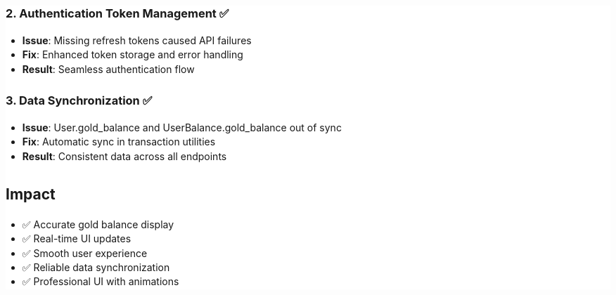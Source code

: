 ### 2. Authentication Token Management ✅
- **Issue**: Missing refresh tokens caused API failures
- **Fix**: Enhanced token storage and error handling
- **Result**: Seamless authentication flow

### 3. Data Synchronization ✅
- **Issue**: User.gold_balance and UserBalance.gold_balance out of sync
- **Fix**: Automatic sync in transaction utilities
- **Result**: Consistent data across all endpoints

## Impact
- ✅ Accurate gold balance display
- ✅ Real-time UI updates
- ✅ Smooth user experience
- ✅ Reliable data synchronization
- ✅ Professional UI with animations
